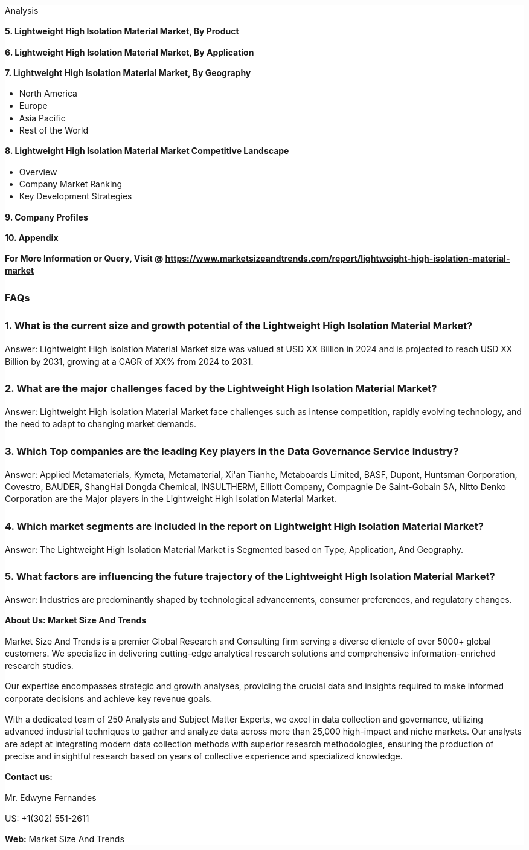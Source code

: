 Analysis</span></li></ul></div><div class="" data-test-id=""><p><strong><span class="">5. Lightweight High Isolation Material Market, By Product</span></strong></p></div><div class="" data-test-id=""><p><strong><span class="">6. Lightweight High Isolation Material Market, By Application</span></strong></p></div><div class="" data-test-id=""><p><strong><span class="">7. Lightweight High Isolation Material Market, By Geography</span></strong></p></div><div class="" data-test-id=""><ul><li><span class="">North America</span></li><li><span class="">Europe</span></li><li><span class="">Asia Pacific</span></li><li><span class="">Rest of the World</span></li></ul></div><div class="" data-test-id=""><p><strong><span class="">8. Lightweight High Isolation Material Market Competitive Landscape</span></strong></p></div><div class="" data-test-id=""><ul><li><span class="">Overview</span></li><li><span class="">Company Market Ranking</span></li><li><span class="">Key Development Strategies</span></li></ul></div><div class="" data-test-id=""><p><strong><span class="">9. Company Profiles</span></strong></p></div><div class="" data-test-id=""><p><strong><span class="">10. Appendix</span></strong></p></div><div class="" data-test-id=""><p><strong><span class="">For More Information or Query, Visit @ <a href="https://www.marketsizeandtrends.com/report/lightweight-high-isolation-material-market" target="_blank">https://www.marketsizeandtrends.com/report/lightweight-high-isolation-material-market</a></span></strong></p></div><div class="" data-test-id=""><div class="article-main__content" data-test-id="publishing-text-block"><h3><strong><span class="">FAQs</span></strong></h3></div><div class="article-main__content" data-test-id="publishing-text-block"><h3><span class="">1. What is the current size and growth potential of the Lightweight High Isolation Material Market?</span></h3></div><div class="article-main__content" data-test-id="publishing-text-block"><p><span class="font-[700]">Answer</span><span class="">: Lightweight High Isolation Material Market size was valued at USD XX Billion in 2024 and is projected to reach USD XX Billion by 2031, growing at a CAGR of XX% from 2024 to 2031.</span></p></div><div class="article-main__content" data-test-id="publishing-text-block"><h3><span class="">2. What are the major challenges faced by the Lightweight High Isolation Material Market?</span></h3></div><div class="article-main__content" data-test-id="publishing-text-block"><p><span class="font-[700]">Answer</span><span class="">: Lightweight High Isolation Material Market face challenges such as intense competition, rapidly evolving technology, and the need to adapt to changing market demands.</span></p></div><div class="article-main__content" data-test-id="publishing-text-block"><h3><span class="">3. Which Top companies are the leading Key players in the Data Governance Service Industry?</span></h3></div><div class="article-main__content" data-test-id="publishing-text-block"><p><span class="font-[700]">Answer</span><span class="">: Applied Metamaterials, Kymeta, Metamaterial, Xi'an Tianhe, Metaboards Limited, BASF, Dupont, Huntsman Corporation, Covestro, BAUDER, ShangHai Dongda Chemical, INSULTHERM, Elliott Company, Compagnie De Saint-Gobain SA, Nitto Denko Corporation are the Major players in the Lightweight High Isolation Material Market.</span></p></div><div class="article-main__content" data-test-id="publishing-text-block"><h3><span class="">4. Which market segments are included in the report on Lightweight High Isolation Material Market?</span></h3></div><div class="article-main__content" data-test-id="publishing-text-block"><p><span class="font-[700]">Answer</span><span class="">: The Lightweight High Isolation Material Market is Segmented based on Type, Application, And Geography.</span></p></div><div class="article-main__content" data-test-id="publishing-text-block"><h3><span class="">5. What factors are influencing the future trajectory of the Lightweight High Isolation Material Market?</span></h3></div><div class="article-main__content" data-test-id="publishing-text-block"><p><span class="font-[700]">Answer:</span><span class="">&nbsp;Industries are predominantly shaped by technological advancements, consumer preferences, and regulatory changes.</span></p></div><p><strong><span class="">About Us: Market Size And Trends</span></strong></p></div><div class="" data-test-id=""><p><span class="">Market Size And Trends is a premier Global Research and Consulting firm serving a diverse clientele of over 5000+ global customers. We specialize in delivering cutting-edge analytical research solutions and comprehensive information-enriched research studies.</span></p></div><div class="" data-test-id=""><p><span class="">Our expertise encompasses strategic and growth analyses, providing the crucial data and insights required to make informed corporate decisions and achieve key revenue goals.</span></p></div><div class="" data-test-id=""><p><span class="">With a dedicated team of 250 Analysts and Subject Matter Experts, we excel in data collection and governance, utilizing advanced industrial techniques to gather and analyze data across more than 25,000 high-impact and niche markets. Our analysts are adept at integrating modern data collection methods with superior research methodologies, ensuring the production of precise and insightful research based on years of collective experience and specialized knowledge.</span></p></div><div class="" data-test-id=""><p><strong><span class="">Contact us:</span></strong></p></div><div class="" data-test-id=""><p><span class="">Mr. Edwyne Fernandes</span></p></div><div class="" data-test-id=""><p><span class="">US: +1(302) 551-2611<br /></span></p><p><span class=""><strong>Web:</strong> <a href="https://www.marketsizeandtrends.com/" target="_blank">Market Size And Trends</a></span></p></div>
